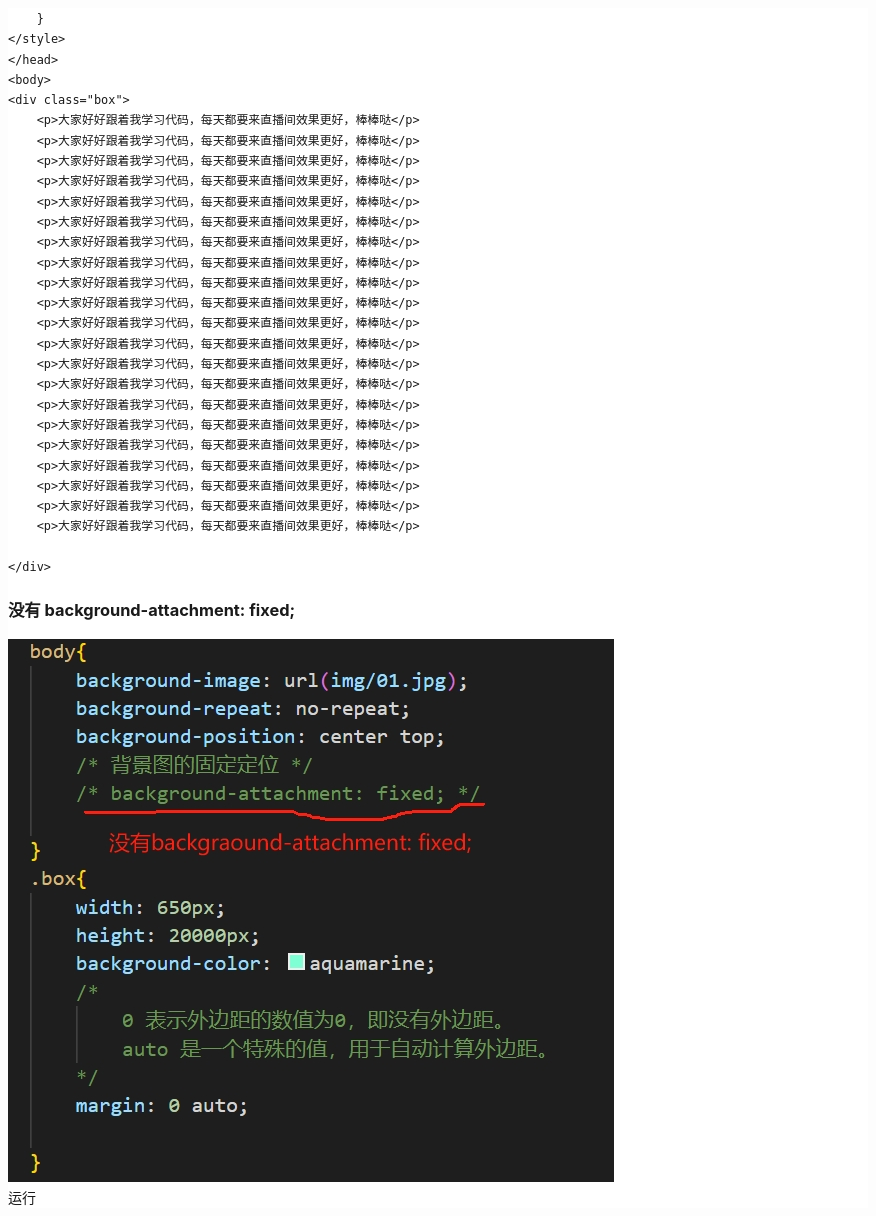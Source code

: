         }
    </style>
    </head>
    <body>
    <div class="box">
        <p>大家好好跟着我学习代码，每天都要来直播间效果更好，棒棒哒</p>
        <p>大家好好跟着我学习代码，每天都要来直播间效果更好，棒棒哒</p>
        <p>大家好好跟着我学习代码，每天都要来直播间效果更好，棒棒哒</p>
        <p>大家好好跟着我学习代码，每天都要来直播间效果更好，棒棒哒</p>
        <p>大家好好跟着我学习代码，每天都要来直播间效果更好，棒棒哒</p>
        <p>大家好好跟着我学习代码，每天都要来直播间效果更好，棒棒哒</p>
        <p>大家好好跟着我学习代码，每天都要来直播间效果更好，棒棒哒</p>
        <p>大家好好跟着我学习代码，每天都要来直播间效果更好，棒棒哒</p>
        <p>大家好好跟着我学习代码，每天都要来直播间效果更好，棒棒哒</p>
        <p>大家好好跟着我学习代码，每天都要来直播间效果更好，棒棒哒</p>
        <p>大家好好跟着我学习代码，每天都要来直播间效果更好，棒棒哒</p>
        <p>大家好好跟着我学习代码，每天都要来直播间效果更好，棒棒哒</p>
        <p>大家好好跟着我学习代码，每天都要来直播间效果更好，棒棒哒</p>
        <p>大家好好跟着我学习代码，每天都要来直播间效果更好，棒棒哒</p>
        <p>大家好好跟着我学习代码，每天都要来直播间效果更好，棒棒哒</p>
        <p>大家好好跟着我学习代码，每天都要来直播间效果更好，棒棒哒</p>
        <p>大家好好跟着我学习代码，每天都要来直播间效果更好，棒棒哒</p>
        <p>大家好好跟着我学习代码，每天都要来直播间效果更好，棒棒哒</p>
        <p>大家好好跟着我学习代码，每天都要来直播间效果更好，棒棒哒</p>
        <p>大家好好跟着我学习代码，每天都要来直播间效果更好，棒棒哒</p>
        <p>大家好好跟着我学习代码，每天都要来直播间效果更好，棒棒哒</p>

    </div>
### 没有 background-attachment: fixed;
![alt text](img/12.png)    
运行 
<video controls src="img/13.mp4" title="Title"></video>
